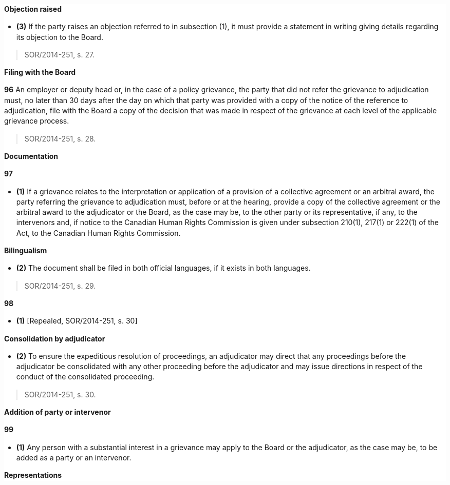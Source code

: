 **Objection raised**

- **(3)** If the party raises an objection referred to in subsection (1), it must provide a statement in writing giving details regarding its objection to the Board.
> SOR/2014-251, s. 27.





**Filing with the Board**

**96** An employer or deputy head or, in the case of a policy grievance, the party that did not refer the grievance to adjudication must, no later than 30 days after the day on which that party was provided with a copy of the notice of the reference to adjudication, file with the Board a copy of the decision that was made in respect of the grievance at each level of the applicable grievance process.
> SOR/2014-251, s. 28.





**Documentation**

**97** 

- **(1)** If a grievance relates to the interpretation or application of a provision of a collective agreement or an arbitral award, the party referring the grievance to adjudication must, before or at the hearing, provide a copy of the collective agreement or the arbitral award to the adjudicator or the Board, as the case may be, to the other party or its representative, if any, to the intervenors and, if notice to the Canadian Human Rights Commission is given under subsection 210(1), 217(1) or 222(1) of the Act, to the Canadian Human Rights Commission.

**Bilingualism**

- **(2)** The document shall be filed in both official languages, if it exists in both languages.
> SOR/2014-251, s. 29.




**98** 

- **(1)** [Repealed, SOR/2014-251, s. 30]

**Consolidation by adjudicator**

- **(2)** To ensure the expeditious resolution of proceedings, an adjudicator may direct that any proceedings before the adjudicator be consolidated with any other proceeding before the adjudicator and may issue directions in respect of the conduct of the consolidated proceeding.
> SOR/2014-251, s. 30.





**Addition of party or intervenor**

**99** 

- **(1)** Any person with a substantial interest in a grievance may apply to the Board or the adjudicator, as the case may be, to be added as a party or an intervenor.

**Representations**
